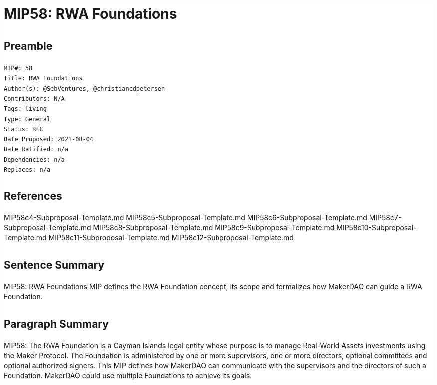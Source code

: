# MIP58: RWA Foundations

## Preamble

```
MIP#: 58
Title: RWA Foundations
Author(s): @SebVentures, @christiancdpetersen
Contributors: N/A
Tags: living
Type: General
Status: RFC
Date Proposed: 2021-08-04
Date Ratified: n/a
Dependencies: n/a
Replaces: n/a
```

## References

[MIP58c4-Subproposal-Template.md](https://github.com/makerdao/mips/blob/master/MIP58/MIP58c4-Subproposal-Template.md)
[MIP58c5-Subproposal-Template.md](https://github.com/makerdao/mips/blob/master/MIP58/MIP58c5-Subproposal-Template.md)
[MIP58c6-Subproposal-Template.md](https://github.com/makerdao/mips/blob/master/MIP58/MIP58c6-Subproposal-Template.md)
[MIP58c7-Subproposal-Template.md](https://github.com/makerdao/mips/blob/master/MIP58/MIP58c7-Subproposal-Template.md)
[MIP58c8-Subproposal-Template.md](https://github.com/makerdao/mips/blob/master/MIP58/MIP58c8-Subproposal-Template.md)
[MIP58c9-Subproposal-Template.md](https://github.com/makerdao/mips/blob/master/MIP58/MIP58c9-Subproposal-Template.md)
[MIP58c10-Subproposal-Template.md](https://github.com/makerdao/mips/blob/master/MIP58/MIP58c10-Subproposal-Template.md)
[MIP58c11-Subproposal-Template.md](https://github.com/makerdao/mips/blob/master/MIP58/MIP58c11-Subproposal-Template.md)
[MIP58c12-Subproposal-Template.md](https://github.com/makerdao/mips/blob/master/MIP58/MIP58c12-Subproposal-Template.md)

## Sentence Summary

MIP58: RWA Foundations MIP defines the RWA Foundation concept, its scope and formalizes how MakerDAO can guide a RWA Foundation.

## Paragraph Summary

MIP58: The RWA Foundation is a Cayman Islands legal entity whose purpose is to manage Real-World Assets investments using the Maker Protocol. The Foundation is administered by one or more supervisors, one or more directors, optional committees and optional authorized signers. This MIP defines how MakerDAO can communicate with the supervisors and the directors of such a Foundation. MakerDAO could use multiple Foundations to achieve its goals.
